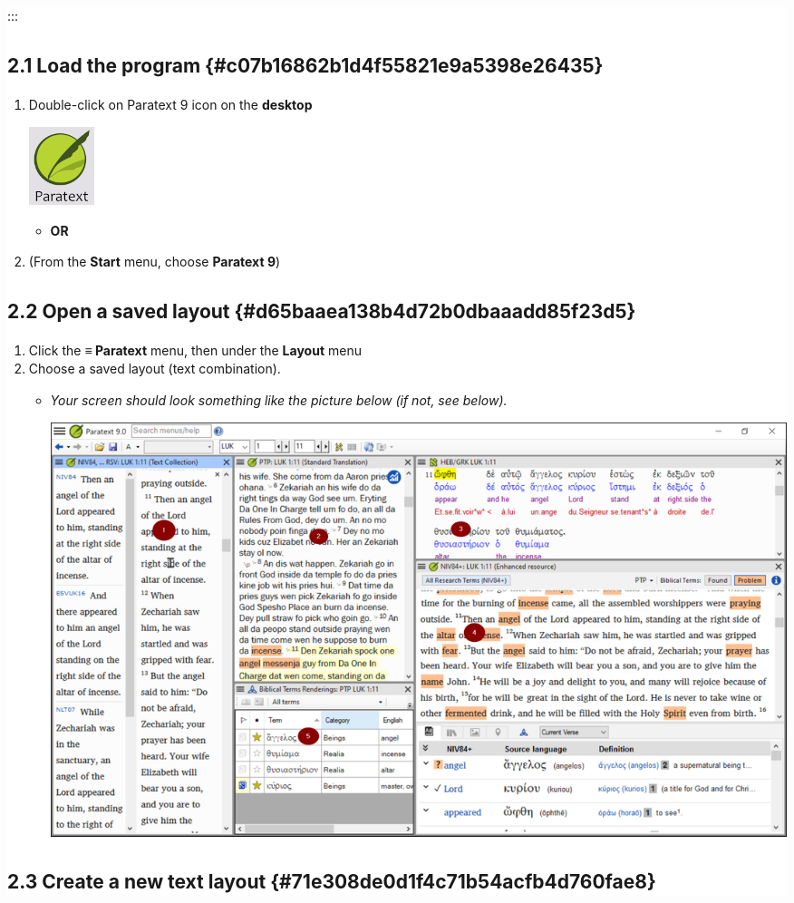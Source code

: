 :::




## 2.1 Load the program {#c07b16862b1d4f55821e9a5398e26435}

1. Double-click on Paratext 9 icon on the **desktop**

	![](./2005584883.png)

	- **OR**
1. (From the **Start** menu, choose **Paratext 9**)

## 2.2 Open a saved layout {#d65baaea138b4d72b0dbaaadd85f23d5}

1. Click the **≡ Paratext** menu, then under the **Layout** menu
1. Choose a saved layout (text combination).
	- _Your screen should look something like the picture below (if not, see below)._

		![](./411099537.png)


## 2.3 Create a new text layout {#71e308de0d1f4c71b54acfb4d760fae8}
